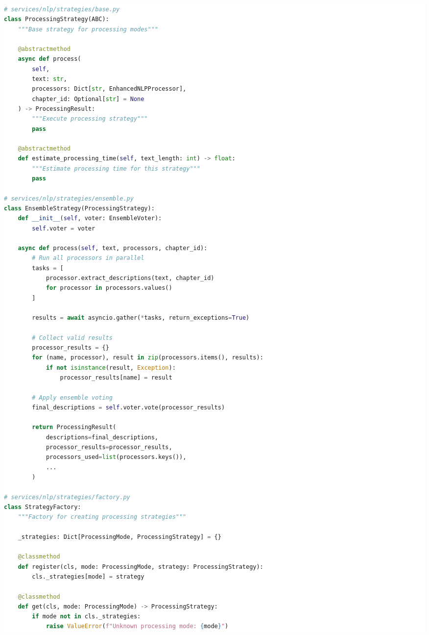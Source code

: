 ```python
# services/nlp/strategies/base.py
class ProcessingStrategy(ABC):
    """Base strategy for processing modes"""

    @abstractmethod
    async def process(
        self,
        text: str,
        processors: Dict[str, EnhancedNLPProcessor],
        chapter_id: Optional[str] = None
    ) -> ProcessingResult:
        """Execute processing strategy"""
        pass

    @abstractmethod
    def estimate_processing_time(self, text_length: int) -> float:
        """Estimate processing time for this strategy"""
        pass

# services/nlp/strategies/ensemble.py
class EnsembleStrategy(ProcessingStrategy):
    def __init__(self, voter: EnsembleVoter):
        self.voter = voter

    async def process(self, text, processors, chapter_id):
        # Run all processors in parallel
        tasks = [
            processor.extract_descriptions(text, chapter_id)
            for processor in processors.values()
        ]

        results = await asyncio.gather(*tasks, return_exceptions=True)

        # Collect valid results
        processor_results = {}
        for (name, processor), result in zip(processors.items(), results):
            if not isinstance(result, Exception):
                processor_results[name] = result

        # Apply ensemble voting
        final_descriptions = self.voter.vote(processor_results)

        return ProcessingResult(
            descriptions=final_descriptions,
            processor_results=processor_results,
            processors_used=list(processors.keys()),
            ...
        )

# services/nlp/strategies/factory.py
class StrategyFactory:
    """Factory for creating processing strategies"""

    _strategies: Dict[ProcessingMode, ProcessingStrategy] = {}

    @classmethod
    def register(cls, mode: ProcessingMode, strategy: ProcessingStrategy):
        cls._strategies[mode] = strategy

    @classmethod
    def get(cls, mode: ProcessingMode) -> ProcessingStrategy:
        if mode not in cls._strategies:
            raise ValueError(f"Unknown processing mode: {mode}")
```
